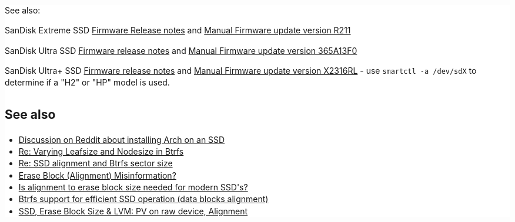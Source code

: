 See also:

SanDisk Extreme SSD [Firmware Release notes](https://kb.sandisk.com/app/answers/detail/a_id/10127) and [Manual Firmware update version R211](https://kb.sandisk.com/app/answers/detail/a_id/10476)

SanDisk Ultra SSD [Firmware release notes](https://kb.sandisk.com/app/answers/detail/a_id/10192) and [Manual Firmware update version 365A13F0](https://kb.sandisk.com/app/answers/detail/a_id/10477)

SanDisk Ultra+ SSD [Firmware release notes](https://kb.sandisk.com/app/answers/detail/a_id/12763) and [Manual Firmware update version X2316RL](https://kb.sandisk.com/app/answers/detail/a_id/12762) - use `smartctl -a /dev/sdX` to determine if a "H2" or "HP" model is used.

## See also

*   [Discussion on Reddit about installing Arch on an SSD](https://www.reddit.com/r/archlinux/comments/rkwjm/what_should_i_keep_in_mind_when_installing_on_ssd/)
*   [Re: Varying Leafsize and Nodesize in Btrfs](http://permalink.gmane.org/gmane.comp.file-systems.btrfs/19446)
*   [Re: SSD alignment and Btrfs sector size](http://thread.gmane.org/gmane.comp.file-systems.btrfs/19650/focus=19667)
*   [Erase Block (Alignment) Misinformation?](https://forums.anandtech.com/threads/erase-block-alignment-misinformation.2266113/)
*   [Is alignment to erase block size needed for modern SSD's?](https://superuser.com/questions/492084/is-alignment-to-erase-block-size-needed-for-modern-ssds)
*   [Btrfs support for efficient SSD operation (data blocks alignment)](http://thread.gmane.org/gmane.comp.file-systems.btrfs/15646)
*   [SSD, Erase Block Size & LVM: PV on raw device, Alignment](https://serverfault.com/questions/356534/ssd-erase-block-size-lvm-pv-on-raw-device-alignment)